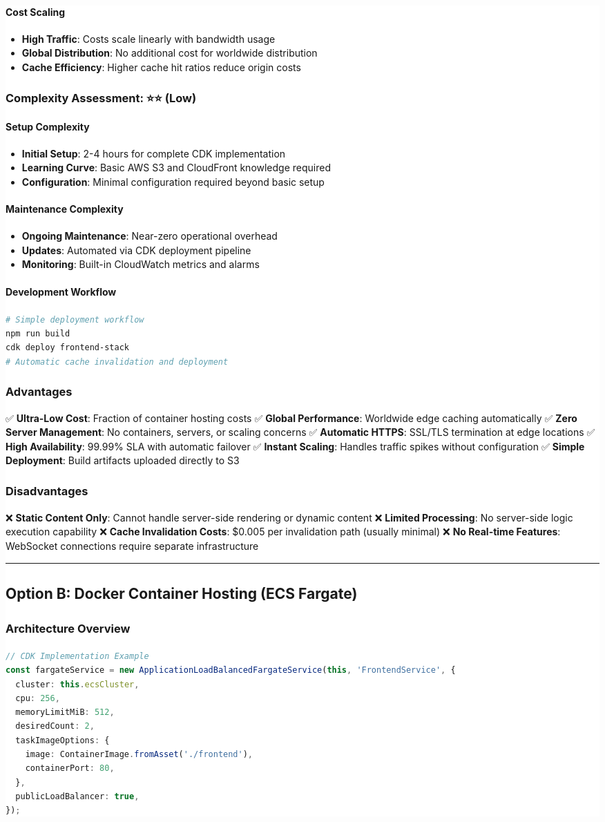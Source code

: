 #### Cost Scaling
- **High Traffic**: Costs scale linearly with bandwidth usage
- **Global Distribution**: No additional cost for worldwide distribution
- **Cache Efficiency**: Higher cache hit ratios reduce origin costs

### Complexity Assessment: ⭐⭐ (Low)

#### Setup Complexity
- **Initial Setup**: 2-4 hours for complete CDK implementation
- **Learning Curve**: Basic AWS S3 and CloudFront knowledge required
- **Configuration**: Minimal configuration required beyond basic setup

#### Maintenance Complexity
- **Ongoing Maintenance**: Near-zero operational overhead
- **Updates**: Automated via CDK deployment pipeline
- **Monitoring**: Built-in CloudWatch metrics and alarms

#### Development Workflow
```bash
# Simple deployment workflow
npm run build
cdk deploy frontend-stack
# Automatic cache invalidation and deployment
```

### Advantages
✅ **Ultra-Low Cost**: Fraction of container hosting costs
✅ **Global Performance**: Worldwide edge caching automatically
✅ **Zero Server Management**: No containers, servers, or scaling concerns
✅ **Automatic HTTPS**: SSL/TLS termination at edge locations
✅ **High Availability**: 99.99% SLA with automatic failover
✅ **Instant Scaling**: Handles traffic spikes without configuration
✅ **Simple Deployment**: Build artifacts uploaded directly to S3

### Disadvantages
❌ **Static Content Only**: Cannot handle server-side rendering or dynamic content
❌ **Limited Processing**: No server-side logic execution capability
❌ **Cache Invalidation Costs**: $0.005 per invalidation path (usually minimal)
❌ **No Real-time Features**: WebSocket connections require separate infrastructure

---

## Option B: Docker Container Hosting (ECS Fargate)

### Architecture Overview

```typescript
// CDK Implementation Example
const fargateService = new ApplicationLoadBalancedFargateService(this, 'FrontendService', {
  cluster: this.ecsCluster,
  cpu: 256,
  memoryLimitMiB: 512,
  desiredCount: 2,
  taskImageOptions: {
    image: ContainerImage.fromAsset('./frontend'),
    containerPort: 80,
  },
  publicLoadBalancer: true,
});
```
